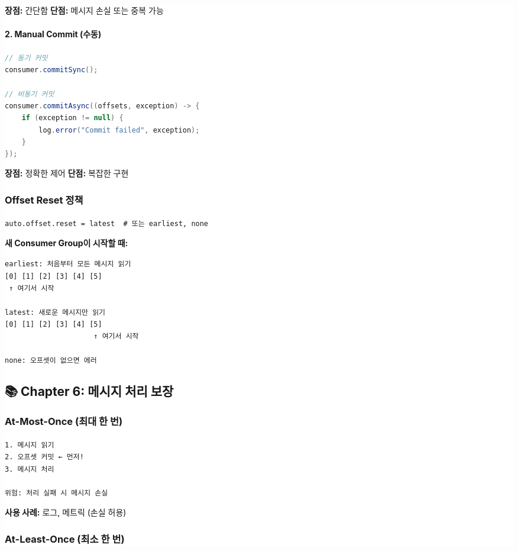 **장점:** 간단함
**단점:** 메시지 손실 또는 중복 가능

#### 2. Manual Commit (수동)

```java
// 동기 커밋
consumer.commitSync();

// 비동기 커밋
consumer.commitAsync((offsets, exception) -> {
    if (exception != null) {
        log.error("Commit failed", exception);
    }
});
```

**장점:** 정확한 제어
**단점:** 복잡한 구현

### Offset Reset 정책

```properties
auto.offset.reset = latest  # 또는 earliest, none
```

**새 Consumer Group이 시작할 때:**

```
earliest: 처음부터 모든 메시지 읽기
[0] [1] [2] [3] [4] [5]
 ↑ 여기서 시작

latest: 새로운 메시지만 읽기
[0] [1] [2] [3] [4] [5]
                     ↑ 여기서 시작

none: 오프셋이 없으면 에러
```

## 📚 Chapter 6: 메시지 처리 보장

### At-Most-Once (최대 한 번)

```
1. 메시지 읽기
2. 오프셋 커밋 ← 먼저!
3. 메시지 처리

위험: 처리 실패 시 메시지 손실
```

**사용 사례:** 로그, 메트릭 (손실 허용)

### At-Least-Once (최소 한 번)
